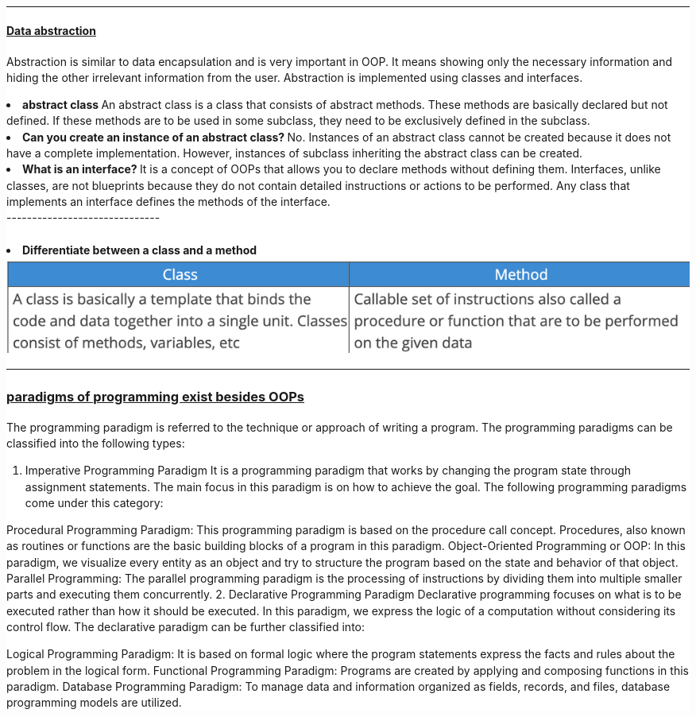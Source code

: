 ------------------------------

 #### <ins> Data abstraction
Abstraction is similar to data encapsulation and is very important in OOP. It means showing only the necessary information and hiding the other irrelevant information from the user. Abstraction is implemented using classes and interfaces.
 <li><b>abstract class </b>An abstract class is a class that consists of abstract methods. These methods are basically declared but not defined. If these methods are to be used in some subclass, they need to be exclusively defined in the subclass.</li>
 <li><b>Can you create an instance of an abstract class? </b>No. Instances of an abstract class cannot be created because it does not have a complete implementation. However, instances of subclass inheriting the abstract class can be created.</li>
 <li><b>What is an interface? </b>It is a concept of OOPs that allows you to declare methods without defining them. Interfaces, unlike classes, are not blueprints because they do not contain detailed instructions or actions to be performed. Any class that implements an interface defines the methods of the interface.</li>
------------------------------ <br>
<br>
<li><b>Differentiate between a class and a method</b></li>
<img src=./class-method.png></img>

--------------------

### <ins>  paradigms of programming exist besides OOPs
The programming paradigm is referred to the technique or approach of writing a program. The programming paradigms can be classified into the following types:
1. Imperative Programming Paradigm
It is a programming paradigm that works by changing the program state through assignment statements. The main focus in this paradigm is on how to achieve the goal. The following programming paradigms come under this category:

Procedural Programming Paradigm: This programming paradigm is based on the procedure call concept. Procedures, also known as routines or functions are the basic building blocks of a program in this paradigm.
Object-Oriented Programming or OOP: In this paradigm, we visualize every entity as an object and try to structure the program based on the state and behavior of that object.
Parallel Programming: The parallel programming paradigm is the processing of instructions by dividing them into multiple smaller parts and executing them concurrently.
2. Declarative Programming Paradigm
Declarative programming focuses on what is to be executed rather than how it should be executed. In this paradigm, we express the logic of a computation without considering its control flow. The declarative paradigm can be further classified into:

Logical Programming Paradigm: It is based on formal logic where the program statements express the facts and rules about the problem in the logical form.
Functional Programming Paradigm: Programs are created by applying and composing functions in this paradigm.
Database Programming Paradigm: To manage data and information organized as fields, records, and files, database programming models are utilized.
